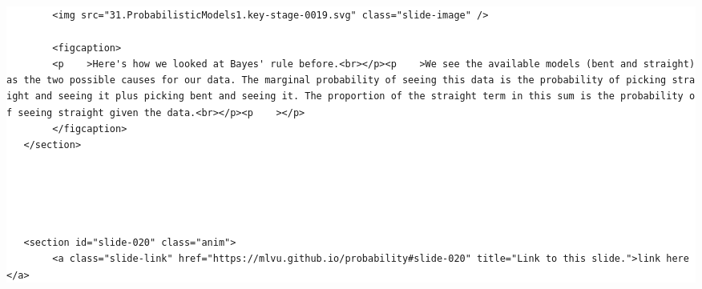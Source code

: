             <img src="31.ProbabilisticModels1.key-stage-0019.svg" class="slide-image" />

            <figcaption>
            <p    >Here's how we looked at Bayes' rule before.<br></p><p    >We see the available models (bent and straight) as the two possible causes for our data. The marginal probability of seeing this data is the probability of picking straight and seeing it plus picking bent and seeing it. The proportion of the straight term in this sum is the probability of seeing straight given the data.<br></p><p    ></p>
            </figcaption>
       </section>





       <section id="slide-020" class="anim">
            <a class="slide-link" href="https://mlvu.github.io/probability#slide-020" title="Link to this slide.">link here</a>